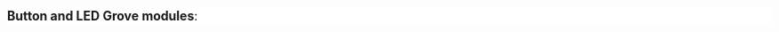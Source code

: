 **Button and LED Grove modules**:
 
<iframe width={560} height={315} src="https://www.youtube.com/embed/RCtsxwx4OaA" frameBorder={0} allow="autoplay; encrypted-media" allowFullScreen />


<iframe width={560} height={315} src="https://www.youtube.com/embed/78lVn_-oYaY" frameBorder={0} allow="autoplay; encrypted-media" allowFullScreen />


## Tech Support

Please do not hesitate to submit the issue into our [forum](https://forum.seeedstudio.com/).
<br />
<p style={{textAlign: 'center'}}><a href="https://www.seeedstudio.com/act-4.html?utm_source=wiki&utm_medium=wikibanner&utm_campaign=newproducts" target="_blank"><img src="https://files.seeedstudio.com/wiki/Wiki_Banner/new_product.jpg" /></a></p>
